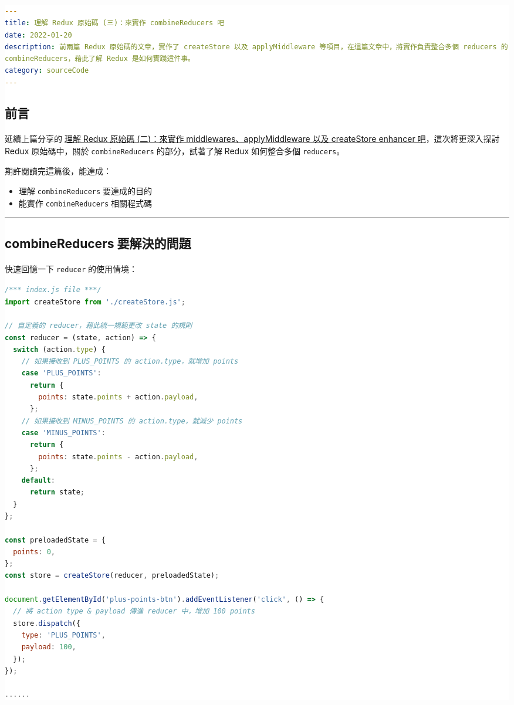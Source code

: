 ```yaml
---
title: 理解 Redux 原始碼 (三)：來實作 combineReducers 吧
date: 2022-01-20
description: 前兩篇 Redux 原始碼的文章，實作了 createStore 以及 applyMiddleware 等項目，在這篇文章中，將實作負責整合多個 reducers 的 combineReducers，藉此了解 Redux 是如何實踐這件事。
category: sourceCode
---
```


## 前言

延續上篇分享的 [理解 Redux 原始碼 (二)：來實作 middlewares、applyMiddleware 以及 createStore enhancer 吧](/articles/sourceCode/redux-make-createStore-enhancer-and-applyMiddleware)，這次將更深入探討 Redux 原始碼中，關於 `combineReducers` 的部分，試著了解 Redux 如何整合多個 `reducers`。

期許閱讀完這篇後，能達成：

- 理解 `combineReducers` 要達成的目的
- 能實作 `combineReducers` 相關程式碼

<hr>

## combineReducers 要解決的問題

快速回憶一下 `reducer` 的使用情境：

```javascript
/*** index.js file ***/
import createStore from './createStore.js';

// 自定義的 reducer，藉此統一規範更改 state 的規則
const reducer = (state, action) => {
  switch (action.type) {
    // 如果接收到 PLUS_POINTS 的 action.type，就增加 points
    case 'PLUS_POINTS':
      return {
        points: state.points + action.payload,
      };
    // 如果接收到 MINUS_POINTS 的 action.type，就減少 points
    case 'MINUS_POINTS':
      return {
        points: state.points - action.payload,
      };
    default:
      return state;
  }
};

const preloadedState = {
  points: 0,
};
const store = createStore(reducer, preloadedState);

document.getElementById('plus-points-btn').addEventListener('click', () => {
  // 將 action type & payload 傳進 reducer 中，增加 100 points
  store.dispatch({
    type: 'PLUS_POINTS',
    payload: 100,
  });
});

......
```
